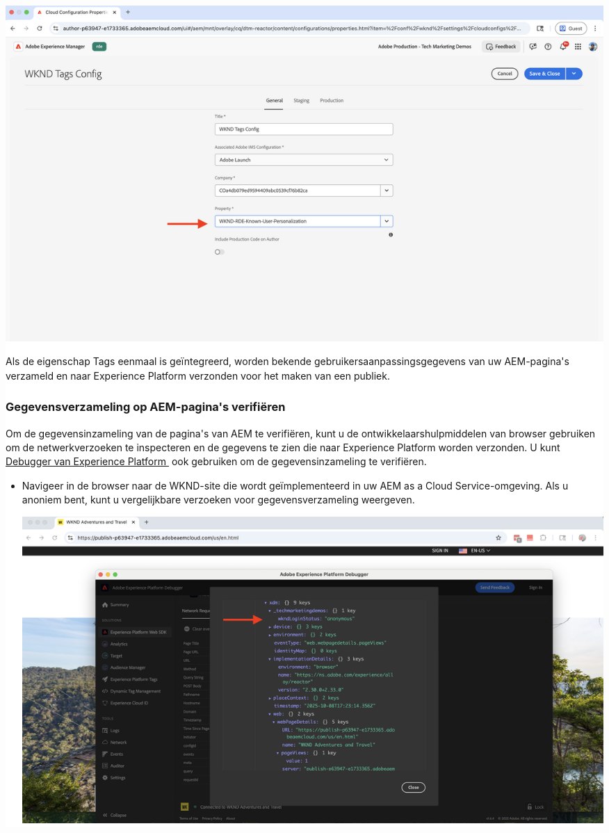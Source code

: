 ![&#x200B; bezit van Markeringen &#x200B;](../assets/use-cases/known-user-personalization/tags-property.png)

Als de eigenschap Tags eenmaal is geïntegreerd, worden bekende gebruikersaanpassingsgegevens van uw AEM-pagina&#39;s verzameld en naar Experience Platform verzonden voor het maken van een publiek.

### Gegevensverzameling op AEM-pagina&#39;s verifiëren

Om de gegevensinzameling van de pagina&#39;s van AEM te verifiëren, kunt u de ontwikkelaarshulpmiddelen van browser gebruiken om de netwerkverzoeken te inspecteren en de gegevens te zien die naar Experience Platform worden verzonden. U kunt [&#x200B; Debugger van Experience Platform &#x200B;](https://chromewebstore.google.com/detail/adobe-experience-platform/bfnnokhpnncpkdmbokanobigaccjkpob) ook gebruiken om de gegevensinzameling te verifiëren.

- Navigeer in de browser naar de WKND-site die wordt geïmplementeerd in uw AEM as a Cloud Service-omgeving. Als u anoniem bent, kunt u vergelijkbare verzoeken voor gegevensverzameling weergeven.

  ![&#x200B; Anonieme Inzameling van Gegevens &#x200B;](../assets/use-cases/known-user-personalization/anonymous-data-collection.png)
